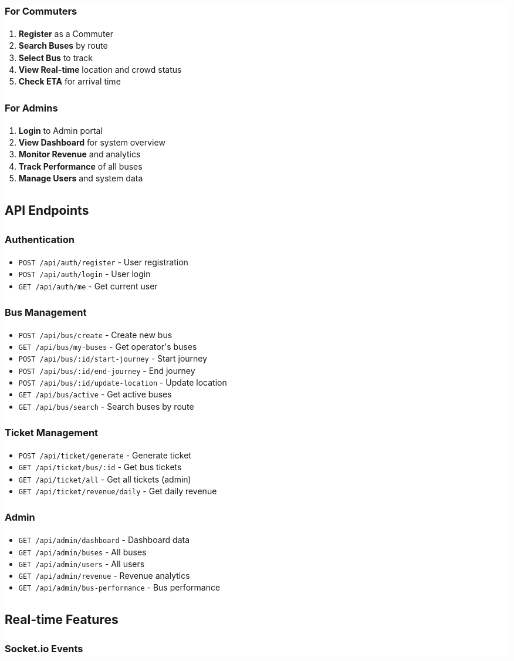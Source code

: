 ### For Commuters

1. **Register** as a Commuter
2. **Search Buses** by route
3. **Select Bus** to track
4. **View Real-time** location and crowd status
5. **Check ETA** for arrival time

### For Admins

1. **Login** to Admin portal
2. **View Dashboard** for system overview
3. **Monitor Revenue** and analytics
4. **Track Performance** of all buses
5. **Manage Users** and system data

## API Endpoints

### Authentication
- `POST /api/auth/register` - User registration
- `POST /api/auth/login` - User login
- `GET /api/auth/me` - Get current user

### Bus Management
- `POST /api/bus/create` - Create new bus
- `GET /api/bus/my-buses` - Get operator's buses
- `POST /api/bus/:id/start-journey` - Start journey
- `POST /api/bus/:id/end-journey` - End journey
- `POST /api/bus/:id/update-location` - Update location
- `GET /api/bus/active` - Get active buses
- `GET /api/bus/search` - Search buses by route

### Ticket Management
- `POST /api/ticket/generate` - Generate ticket
- `GET /api/ticket/bus/:id` - Get bus tickets
- `GET /api/ticket/all` - Get all tickets (admin)
- `GET /api/ticket/revenue/daily` - Get daily revenue

### Admin
- `GET /api/admin/dashboard` - Dashboard data
- `GET /api/admin/buses` - All buses
- `GET /api/admin/users` - All users
- `GET /api/admin/revenue` - Revenue analytics
- `GET /api/admin/bus-performance` - Bus performance

## Real-time Features

### Socket.io Events
